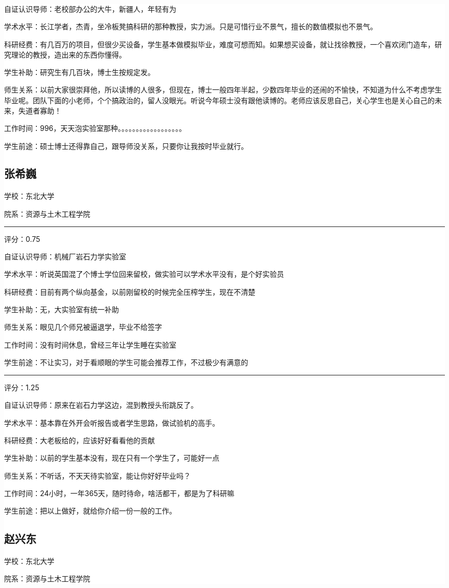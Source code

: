自证认识导师：老校部办公的大牛，新疆人，年轻有为

学术水平：长江学者，杰青，坐冷板凳搞科研的那种教授，实力派。只是可惜行业不景气，擅长的数值模拟也不景气。

科研经费：有几百万的项目，但很少买设备，学生基本做模拟毕业，难度可想而知。如果想买设备，就让找徐教授，一个喜欢闭门造车，研究理论的教授，造出来的东西你懂得。

学生补助：研究生有几百块，博士生按规定发。

师生关系：以前大家很崇拜他，所以读博的人很多，但现在，博士一般四年半起，少数四年毕业的还闹的不愉快，不知道为什么不考虑学生毕业呢。团队下面的小老师，个个搞政治的，留人没眼光。听说今年硕士没有跟他读博的。老师应该反思自己，关心学生也是关心自己的未来，失道者寡助！

工作时间：996，天天泡实验室那种。。。。。。。。。。。。。。。。。。

学生前途：硕士博士还得靠自己，跟导师没关系，只要你让我按时毕业就行。

## 张希巍

学校：东北大学

院系：资源与土木工程学院

* * *

评分：0.75

自证认识导师：机械厂岩石力学实验室

学术水平：听说英国混了个博士学位回来留校，做实验可以学术水平没有，是个好实验员

科研经费：目前有两个纵向基金，以前刚留校的时候完全压榨学生，现在不清楚

学生补助：无，大实验室有统一补助

师生关系：眼见几个师兄被逼退学，毕业不给签字

工作时间：没有时间休息，曾经三年让学生睡在实验室

学生前途：不让实习，对于看顺眼的学生可能会推荐工作，不过极少有满意的

* * *

评分：1.25

自证认识导师：原来在岩石力学这边，混到教授头衔跳反了。

学术水平：基本靠在外开会听报告或者学生思路，做试验机的高手。

科研经费：大老板给的，应该好好看看他的贡献

学生补助：以前的学生基本没有，现在只有一个学生了，可能好一点

师生关系：不听话，不天天待实验室，能让你好好毕业吗？

工作时间：24小时，一年365天，随时待命，啥活都干，都是为了科研嘛

学生前途：把以上做好，就给你介绍一份一般的工作。

## 赵兴东

学校：东北大学

院系：资源与土木工程学院
